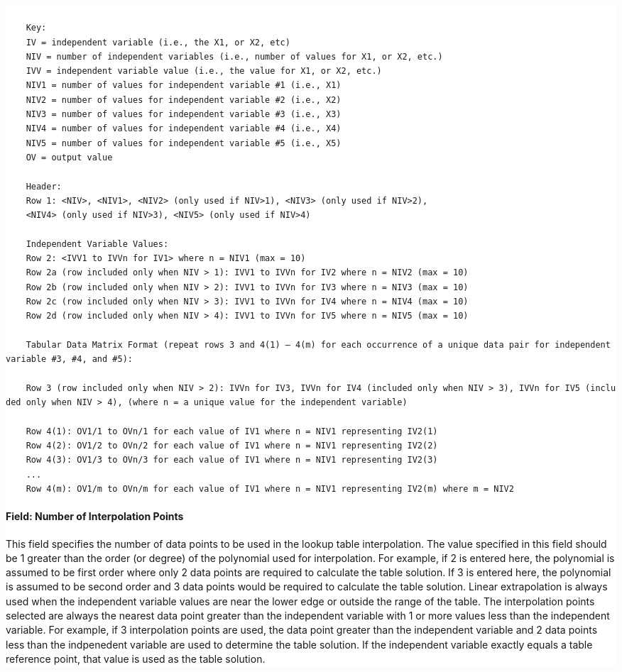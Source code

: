 ~~~~~~~~~~~~~~~~~~~~

    Key:
    IV = independent variable (i.e., the X1, or X2, etc)
    NIV = number of independent variables (i.e., number of values for X1, or X2, etc.)
    IVV = independent variable value (i.e., the value for X1, or X2, etc.)
    NIV1 = number of values for independent variable #1 (i.e., X1)
    NIV2 = number of values for independent variable #2 (i.e., X2)
    NIV3 = number of values for independent variable #3 (i.e., X3)
    NIV4 = number of values for independent variable #4 (i.e., X4)
    NIV5 = number of values for independent variable #5 (i.e., X5)
    OV = output value

    Header:
    Row 1: <NIV>, <NIV1>, <NIV2> (only used if NIV>1), <NIV3> (only used if NIV>2),
    <NIV4> (only used if NIV>3), <NIV5> (only used if NIV>4)

    Independent Variable Values:
    Row 2: <IVV1 to IVVn for IV1> where n = NIV1 (max = 10)
    Row 2a (row included only when NIV > 1): IVV1 to IVVn for IV2 where n = NIV2 (max = 10)
    Row 2b (row included only when NIV > 2): IVV1 to IVVn for IV3 where n = NIV3 (max = 10)
    Row 2c (row included only when NIV > 3): IVV1 to IVVn for IV4 where n = NIV4 (max = 10)
    Row 2d (row included only when NIV > 4): IVV1 to IVVn for IV5 where n = NIV5 (max = 10)

    Tabular Data Matrix Format (repeat rows 3 and 4(1) – 4(m) for each occurrence of a unique data pair for independent variable #3, #4, and #5):

    Row 3 (row included only when NIV > 2): IVVn for IV3, IVVn for IV4 (included only when NIV > 3), IVVn for IV5 (included only when NIV > 4), (where n = a unique value for the independent variable)

    Row 4(1): OV1/1 to OVn/1 for each value of IV1 where n = NIV1 representing IV2(1)
    Row 4(2): OV1/2 to OVn/2 for each value of IV1 where n = NIV1 representing IV2(2)
    Row 4(3): OV1/3 to OVn/3 for each value of IV1 where n = NIV1 representing IV2(3)
    ...
    Row 4(m): OV1/m to OVn/m for each value of IV1 where n = NIV1 representing IV2(m) where m = NIV2
~~~~~~~~~~~~~~~~~~~~

#### Field: Number of Interpolation Points

This field specifies the number of data points to be used in the lookup table interpolation. The value specified in this field should be 1 greater than the order (or degree) of the polynomial used for interpolation. For example, if 2 is entered here, the polynomial is assumed to be first order where only 2 data points are required to calculate the table solution. If 3 is entered here, the polynomial is assumed to be second order and 3 data points would be required to calculate the table solution. Linear extrapolation is always used when the independent variable values are near the lower edge or outside the range of the table. The interpolation points selected are always the nearest data point greater than the independent variable with 1 or more values less than the independent variable. For example, if 3 interpolation points are used, the data point greater than the independent variable and 2 data points less than the indpenedent variable are used to determine the table solution. If the independent variable exactly equals a table reference point, that value is used as the table solution.
